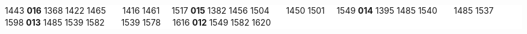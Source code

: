 <td class="info">1443</td> 
</tr>
<tr>
<td style="background-color: #E60000;"><strong>016</strong></td> 
<td class="info">1368</td> 
<td class="info">1422</td> 
<td class="info">1465</td> 
<td>&nbsp;</td> 
<td>&nbsp;</td> 
<td>&nbsp;</td> 
<td class="info">1416</td> 
<td class="info">1461</td> 
<td>&nbsp;</td> 
<td>&nbsp;</td> 
<td class="info">1517</td> 
</tr>
<tr>
<td style="background-color: #E90000;"><strong>015</strong></td> 
<td class="info">1382</td> 
<td class="info">1456</td> 
<td class="info">1504</td> 
<td>&nbsp;</td> 
<td>&nbsp;</td> 
<td>&nbsp;</td> 
<td class="info">1450</td> 
<td class="info">1501</td> 
<td>&nbsp;</td> 
<td>&nbsp;</td> 
<td class="info">1549</td> 
</tr>
<tr>
<td style="background-color: #EE0000;"><strong>014</strong></td> 
<td class="info">1395</td> 
<td class="info">1485</td> 
<td class="info">1540</td> 
<td>&nbsp;</td> 
<td>&nbsp;</td> 
<td>&nbsp;</td> 
<td class="info">1485</td> 
<td class="info">1537</td> 
<td>&nbsp;</td> 
<td>&nbsp;</td> 
<td class="info">1598</td> 
</tr>
<tr>
<td style="background-color: #F60000;"><strong>013</strong></td> 
<td class="info">1485</td> 
<td class="info">1539</td> 
<td class="info">1582</td> 
<td>&nbsp;</td> 
<td>&nbsp;</td> 
<td>&nbsp;</td> 
<td class="info">1539</td> 
<td class="info">1578</td> 
<td>&nbsp;</td> 
<td>&nbsp;</td> 
<td class="info">1616</td> 
</tr>
<tr>
<td style="background-color: #FF0000;"><strong>012</strong></td> 
<td class="info">1549</td> 
<td class="info">1582</td> 
<td class="info">1620</td> 
<td>&nbsp;</td> 